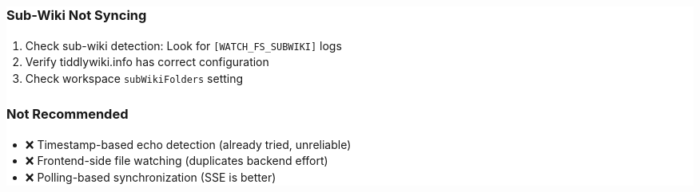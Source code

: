 ### Sub-Wiki Not Syncing

1. Check sub-wiki detection: Look for `[WATCH_FS_SUBWIKI]` logs
2. Verify tiddlywiki.info has correct configuration
3. Check workspace `subWikiFolders` setting

### Not Recommended

- ❌ Timestamp-based echo detection (already tried, unreliable)
- ❌ Frontend-side file watching (duplicates backend effort)
- ❌ Polling-based synchronization (SSE is better)
